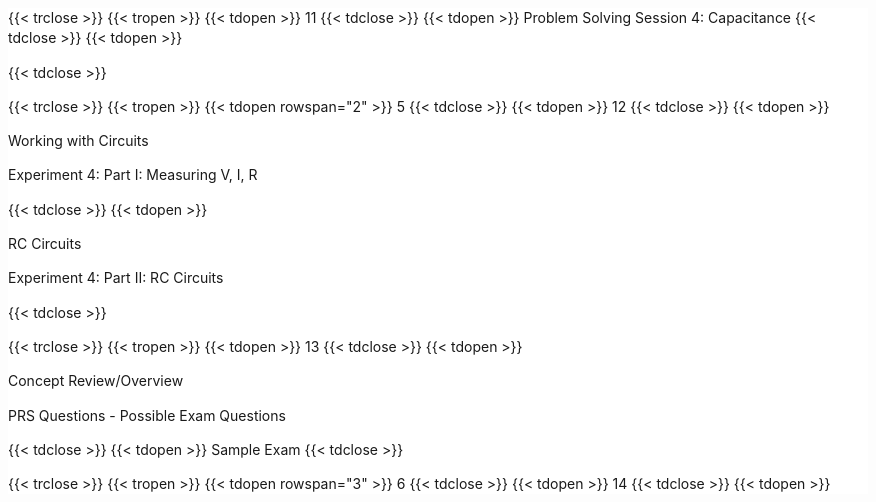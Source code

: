 {{< trclose >}}
{{< tropen >}}
{{< tdopen >}}
11
{{< tdclose >}}
{{< tdopen >}}
Problem Solving Session 4: Capacitance
{{< tdclose >}}
{{< tdopen >}}

{{< tdclose >}}

{{< trclose >}}
{{< tropen >}}
{{< tdopen rowspan="2" >}}
5
{{< tdclose >}}
{{< tdopen >}}
12
{{< tdclose >}}
{{< tdopen >}}


Working with Circuits

Experiment 4: Part I: Measuring V, I, R


{{< tdclose >}}
{{< tdopen >}}


RC Circuits

Experiment 4: Part II: RC Circuits


{{< tdclose >}}

{{< trclose >}}
{{< tropen >}}
{{< tdopen >}}
13
{{< tdclose >}}
{{< tdopen >}}


Concept Review/Overview

PRS Questions - Possible Exam Questions


{{< tdclose >}}
{{< tdopen >}}
Sample Exam
{{< tdclose >}}

{{< trclose >}}
{{< tropen >}}
{{< tdopen rowspan="3" >}}
6
{{< tdclose >}}
{{< tdopen >}}
14
{{< tdclose >}}
{{< tdopen >}}
